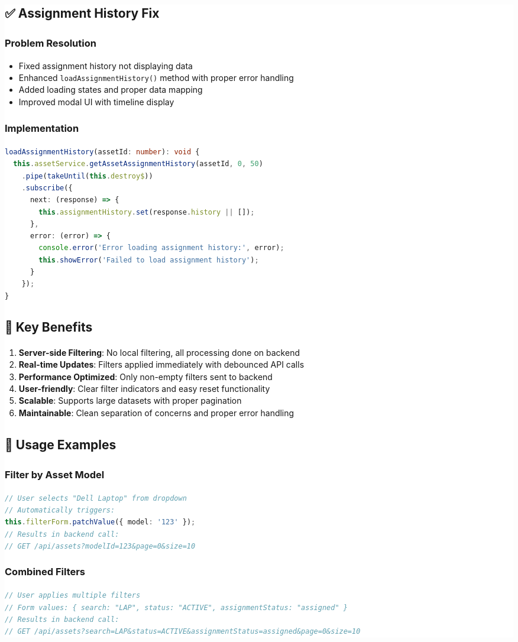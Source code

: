 ## ✅ Assignment History Fix

### Problem Resolution
- Fixed assignment history not displaying data
- Enhanced `loadAssignmentHistory()` method with proper error handling
- Added loading states and proper data mapping
- Improved modal UI with timeline display

### Implementation
```typescript
loadAssignmentHistory(assetId: number): void {
  this.assetService.getAssetAssignmentHistory(assetId, 0, 50)
    .pipe(takeUntil(this.destroy$))
    .subscribe({
      next: (response) => {
        this.assignmentHistory.set(response.history || []);
      },
      error: (error) => {
        console.error('Error loading assignment history:', error);
        this.showError('Failed to load assignment history');
      }
    });
}
```

## 🎯 Key Benefits

1. **Server-side Filtering**: No local filtering, all processing done on backend
2. **Real-time Updates**: Filters applied immediately with debounced API calls
3. **Performance Optimized**: Only non-empty filters sent to backend
4. **User-friendly**: Clear filter indicators and easy reset functionality
5. **Scalable**: Supports large datasets with proper pagination
6. **Maintainable**: Clean separation of concerns and proper error handling

## 🚀 Usage Examples

### Filter by Asset Model
```typescript
// User selects "Dell Laptop" from dropdown
// Automatically triggers:
this.filterForm.patchValue({ model: '123' });
// Results in backend call:
// GET /api/assets?modelId=123&page=0&size=10
```

### Combined Filters
```typescript
// User applies multiple filters
// Form values: { search: "LAP", status: "ACTIVE", assignmentStatus: "assigned" }
// Results in backend call:
// GET /api/assets?search=LAP&status=ACTIVE&assignmentStatus=assigned&page=0&size=10
```
